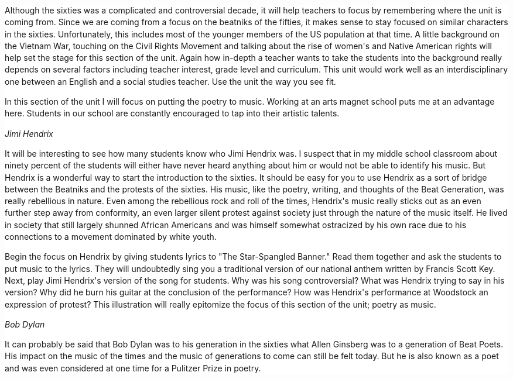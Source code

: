 Although the sixties was a complicated and controversial decade, it will help teachers to focus by remembering where the unit is coming from. Since we are coming from a focus on the beatniks of the fifties, it makes sense to stay focused on similar characters in the sixties. Unfortunately, this includes most of the younger members of the US population at that time. A little background on the Vietnam War, touching on the Civil Rights Movement and talking about the rise of women's and Native American rights will help set the stage for this section of the unit. Again how in-depth a teacher wants to take the students into the background really depends on several factors including teacher interest, grade level and curriculum. This unit would work well as an interdisciplinary one between an English and a social studies teacher. Use the unit the way you see fit.
</p>
<p>
In this section of the unit I will focus on putting the poetry to music. Working at an arts magnet school puts me at an advantage here. Students in our school are constantly encouraged to tap into their artistic talents.
</p>
<p>
<i>
Jimi Hendrix
</i>
</p>
<p>
It will be interesting to see how many students know who Jimi Hendrix was. I suspect that in my middle school classroom about ninety percent of the students will either have never heard anything about him or would not be able to identify his music. But Hendrix is a wonderful way to start the introduction to the sixties. It should be easy for you to use Hendrix as a sort of bridge between the Beatniks and the protests of the sixties. His music, like the poetry, writing, and thoughts of the Beat Generation, was really rebellious in nature. Even among the rebellious rock and roll of the times, Hendrix's music really sticks out as an even further step away from conformity, an even larger silent protest against society just through the nature of the music itself. He lived in society that still largely shunned African Americans and was himself somewhat ostracized by his own race due to his connections to a movement dominated by white youth.
</p>
<p>
Begin the focus on Hendrix by giving students lyrics to "The Star-Spangled Banner."  Read them together and ask the students to put music to the lyrics. They will undoubtedly sing you a traditional version of our national anthem written by Francis Scott Key. Next, play Jimi Hendrix's version of the song for students. Why was his song controversial?  What was Hendrix trying to say in his version?  Why did he burn his guitar at the conclusion of the performance?    How was Hendrix's performance at Woodstock an expression of protest? This illustration will really epitomize the focus of this section of the unit; poetry as music.
</p>
<p>
<i>
Bob Dylan
</i>
</p>
<p>
It can probably be said that Bob Dylan was to his generation in the sixties what Allen Ginsberg was to a generation of Beat Poets. His impact on the music of the times and the music of generations to come can still be felt today. But he is also known as a poet and was even considered at one time for a Pulitzer Prize in poetry.
</p>
<p>